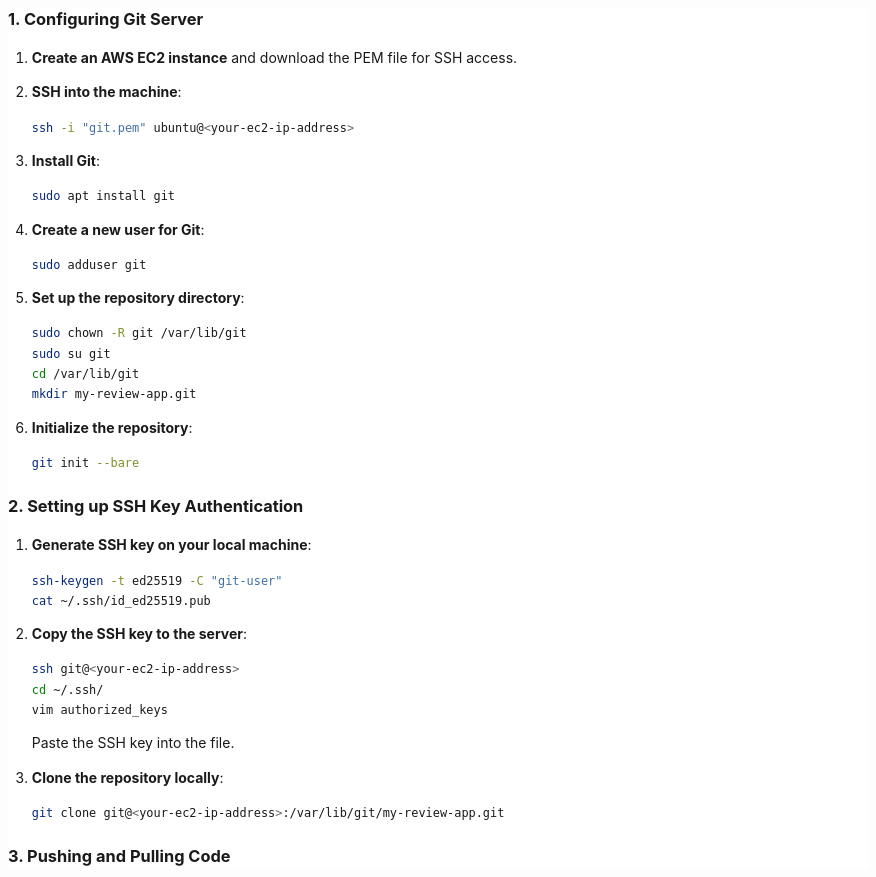 ### 1. Configuring Git Server

1. **Create an AWS EC2 instance** and download the PEM file for SSH access.
   
2. **SSH into the machine**:
    ```bash
    ssh -i "git.pem" ubuntu@<your-ec2-ip-address>
    ```

3. **Install Git**:
    ```bash
    sudo apt install git
    ```

4. **Create a new user for Git**:
    ```bash
    sudo adduser git
    ```

5. **Set up the repository directory**:
    ```bash
    sudo chown -R git /var/lib/git
    sudo su git
    cd /var/lib/git
    mkdir my-review-app.git
    ```

6. **Initialize the repository**:
    ```bash
    git init --bare
    ```

### 2. Setting up SSH Key Authentication

1. **Generate SSH key on your local machine**:
    ```bash
    ssh-keygen -t ed25519 -C "git-user"
    cat ~/.ssh/id_ed25519.pub
    ```

2. **Copy the SSH key to the server**:
    ```bash
    ssh git@<your-ec2-ip-address>
    cd ~/.ssh/
    vim authorized_keys
    ```

    Paste the SSH key into the file.

3. **Clone the repository locally**:
    ```bash
    git clone git@<your-ec2-ip-address>:/var/lib/git/my-review-app.git
    ```

### 3. Pushing and Pulling Code
